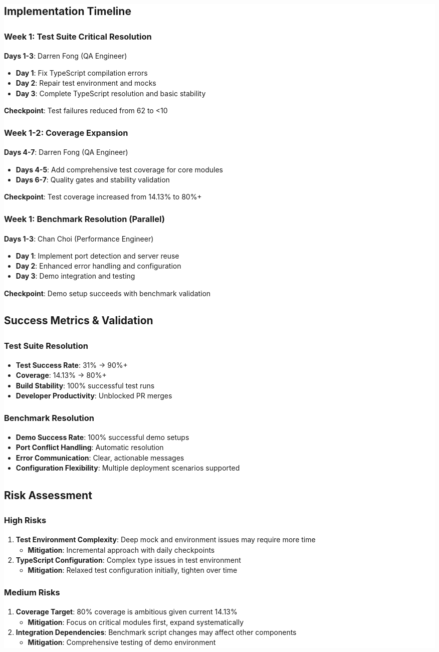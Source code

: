 
## Implementation Timeline

### Week 1: Test Suite Critical Resolution
**Days 1-3**: Darren Fong (QA Engineer)
- **Day 1**: Fix TypeScript compilation errors
- **Day 2**: Repair test environment and mocks
- **Day 3**: Complete TypeScript resolution and basic stability

**Checkpoint**: Test failures reduced from 62 to <10

### Week 1-2: Coverage Expansion
**Days 4-7**: Darren Fong (QA Engineer) 
- **Days 4-5**: Add comprehensive test coverage for core modules
- **Days 6-7**: Quality gates and stability validation

**Checkpoint**: Test coverage increased from 14.13% to 80%+

### Week 1: Benchmark Resolution (Parallel)
**Days 1-3**: Chan Choi (Performance Engineer)
- **Day 1**: Implement port detection and server reuse
- **Day 2**: Enhanced error handling and configuration
- **Day 3**: Demo integration and testing

**Checkpoint**: Demo setup succeeds with benchmark validation

## Success Metrics & Validation

### Test Suite Resolution
- **Test Success Rate**: 31% → 90%+
- **Coverage**: 14.13% → 80%+
- **Build Stability**: 100% successful test runs
- **Developer Productivity**: Unblocked PR merges

### Benchmark Resolution  
- **Demo Success Rate**: 100% successful demo setups
- **Port Conflict Handling**: Automatic resolution
- **Error Communication**: Clear, actionable messages
- **Configuration Flexibility**: Multiple deployment scenarios supported

## Risk Assessment

### High Risks
1. **Test Environment Complexity**: Deep mock and environment issues may require more time
   - **Mitigation**: Incremental approach with daily checkpoints
2. **TypeScript Configuration**: Complex type issues in test environment
   - **Mitigation**: Relaxed test configuration initially, tighten over time

### Medium Risks
1. **Coverage Target**: 80% coverage is ambitious given current 14.13%
   - **Mitigation**: Focus on critical modules first, expand systematically
2. **Integration Dependencies**: Benchmark script changes may affect other components
   - **Mitigation**: Comprehensive testing of demo environment
